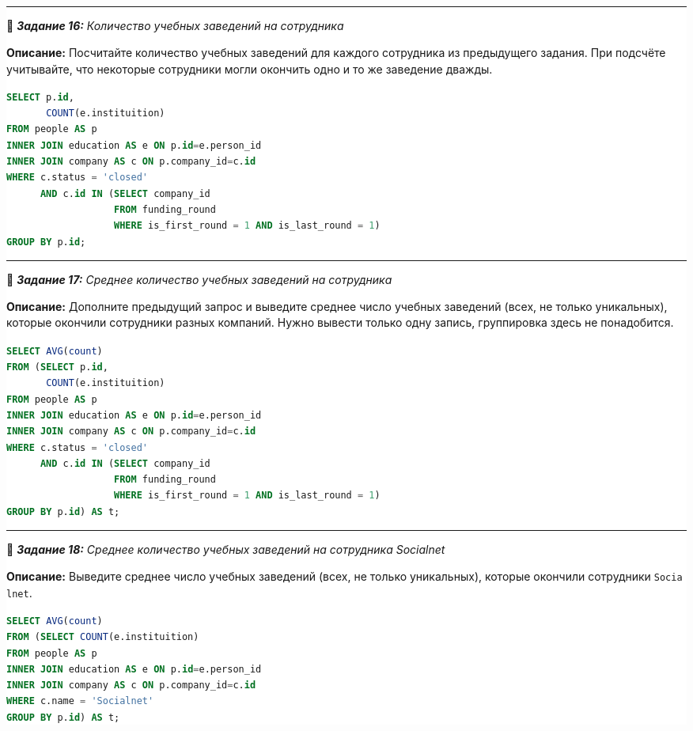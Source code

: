 -------------------------

🔹 ***Задание 16:*** *Количество учебных заведений на сотрудника*

**Описание:** Посчитайте количество учебных заведений для каждого сотрудника из предыдущего задания. При подсчёте учитывайте, что некоторые сотрудники могли окончить одно и то же заведение дважды.  

```sql
SELECT p.id,
       COUNT(e.instituition)
FROM people AS p
INNER JOIN education AS e ON p.id=e.person_id
INNER JOIN company AS c ON p.company_id=c.id
WHERE c.status = 'closed'
      AND c.id IN (SELECT company_id
                   FROM funding_round
                   WHERE is_first_round = 1 AND is_last_round = 1)
GROUP BY p.id;
```

-------------------------

🔹 ***Задание 17:*** *Среднее количество учебных заведений на сотрудника*

**Описание:** Дополните предыдущий запрос и выведите среднее число учебных заведений (всех, не только уникальных), которые окончили сотрудники разных компаний. Нужно вывести только одну запись, группировка здесь не понадобится.  

```sql
SELECT AVG(count) 
FROM (SELECT p.id,
       COUNT(e.instituition)
FROM people AS p
INNER JOIN education AS e ON p.id=e.person_id
INNER JOIN company AS c ON p.company_id=c.id
WHERE c.status = 'closed'
      AND c.id IN (SELECT company_id
                   FROM funding_round
                   WHERE is_first_round = 1 AND is_last_round = 1)
GROUP BY p.id) AS t;
```

-------------------------

🔹 ***Задание 18:*** *Среднее количество учебных заведений на сотрудника Socialnet*

**Описание:** Выведите среднее число учебных заведений (всех, не только уникальных), которые окончили сотрудники `Socialnet`.  

```sql
SELECT AVG(count)
FROM (SELECT COUNT(e.instituition)
FROM people AS p
INNER JOIN education AS e ON p.id=e.person_id
INNER JOIN company AS c ON p.company_id=c.id
WHERE c.name = 'Socialnet'
GROUP BY p.id) AS t;
```

